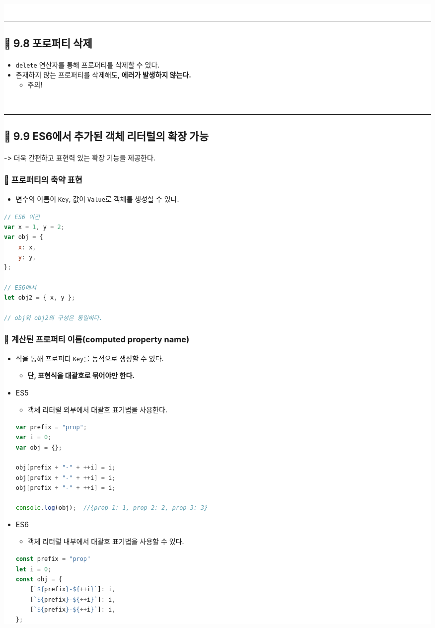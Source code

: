 <br>

___

## 🚀 **9.8 포로퍼티 삭제**
- `delete` 연산자를 통해 프로퍼티를 삭제할 수 있다.
- 존재하지 않는 프로퍼티를 삭제해도, **에러가 발생하지 않는다.**
    - 주의!

<br>

___

## 🚀 **9.9 ES6에서 추가된 객체 리터럴의 확장 가능**
-> 더욱 간편하고 표현력 있는 확장 기능을 제공한다.
### 📌 **프로퍼티의 축약 표현**
- 변수의 이름이 `Key`, 값이 `Value`로 객체를 생성할 수 있다.
```javascript
// ES6 이전
var x = 1, y = 2;
var obj = {
    x: x,
    y: y,
};

// ES6에서
let obj2 = { x, y };

// obj와 obj2의 구성은 동일하다.
```

### 📌 **계산된 프로퍼티 이름(computed property name)**
- 식을 통해 프로퍼티 `Key`를 동적으로 생성할 수 있다.
    - **단, 표현식을 대괄호로 묶어야만 한다.**

- ES5
    - 객체 리터럴 외부에서 대괄호 표기법을 사용한다.
    ```javascript
    var prefix = "prop";
    var i = 0;
    var obj = {};

    obj[prefix + "-" + ++i] = i;
    obj[prefix + "-" + ++i] = i;
    obj[prefix + "-" + ++i] = i;

    console.log(obj);  //{prop-1: 1, prop-2: 2, prop-3: 3}
    ```

- ES6
    - 객체 리터럴 내부에서 대괄호 표기법을 사용할 수 있다.
    ```javascript
    const prefix = "prop"
    let i = 0;
    const obj = {
        [`${prefix}-${++i}`]: i,
        [`${prefix}-${++i}`]: i,
        [`${prefix}-${++i}`]: i, 
    };
